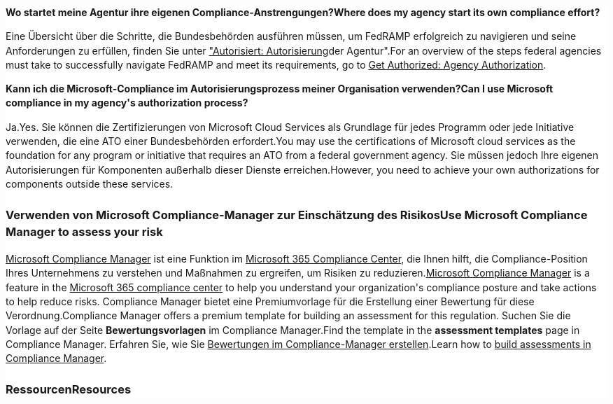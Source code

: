 <span data-ttu-id="2d825-161">**Wo startet meine Agentur ihre eigenen Compliance-Anstrengungen?**</span><span class="sxs-lookup"><span data-stu-id="2d825-161">**Where does my agency start its own compliance effort?**</span></span>

<span data-ttu-id="2d825-162">Eine Übersicht über die Schritte, die Bundesbehörden ausführen müssen, um FedRAMP erfolgreich zu navigieren und seine Anforderungen zu erfüllen, finden Sie unter ["Autorisiert: Autorisierung](https://www.fedramp.gov/agency-authorization/)der Agentur".</span><span class="sxs-lookup"><span data-stu-id="2d825-162">For an overview of the steps federal agencies must take to successfully navigate FedRAMP and meet its requirements, go to [Get Authorized: Agency Authorization](https://www.fedramp.gov/agency-authorization/).</span></span>

<span data-ttu-id="2d825-163">**Kann ich die Microsoft-Compliance im Autorisierungsprozess meiner Organisation verwenden?**</span><span class="sxs-lookup"><span data-stu-id="2d825-163">**Can I use Microsoft compliance in my agency's authorization process?**</span></span>

<span data-ttu-id="2d825-164">Ja.</span><span class="sxs-lookup"><span data-stu-id="2d825-164">Yes.</span></span> <span data-ttu-id="2d825-165">Sie können die Zertifizierungen von Microsoft Cloud Services als Grundlage für jedes Programm oder jede Initiative verwenden, die eine ATO einer Bundesbehörden erfordert.</span><span class="sxs-lookup"><span data-stu-id="2d825-165">You may use the certifications of Microsoft cloud services as the foundation for any program or initiative that requires an ATO from a federal government agency.</span></span> <span data-ttu-id="2d825-166">Sie müssen jedoch Ihre eigenen Autorisierungen für Komponenten außerhalb dieser Dienste erreichen.</span><span class="sxs-lookup"><span data-stu-id="2d825-166">However, you need to achieve your own authorizations for components outside these services.</span></span>

### <a name="use-microsoft-compliance-manager-to-assess-your-risk"></a><span data-ttu-id="2d825-167">Verwenden von Microsoft Compliance-Manager zur Einschätzung des Risikos</span><span class="sxs-lookup"><span data-stu-id="2d825-167">Use Microsoft Compliance Manager to assess your risk</span></span>

<span data-ttu-id="2d825-168">[Microsoft Compliance Manager](/microsoft-365/compliance/compliance-manager) ist eine Funktion im [Microsoft 365 Compliance Center](/microsoft-365/compliance/microsoft-365-compliance-center), die Ihnen hilft, die Compliance-Position Ihres Unternehmens zu verstehen und Maßnahmen zu ergreifen, um Risiken zu reduzieren.</span><span class="sxs-lookup"><span data-stu-id="2d825-168">[Microsoft Compliance Manager](/microsoft-365/compliance/compliance-manager) is a feature in the [Microsoft 365 compliance center](/microsoft-365/compliance/microsoft-365-compliance-center) to help you understand your organization's compliance posture and take actions to help reduce risks.</span></span> <span data-ttu-id="2d825-169">Compliance Manager bietet eine Premiumvorlage für die Erstellung einer Bewertung für diese Verordnung.</span><span class="sxs-lookup"><span data-stu-id="2d825-169">Compliance Manager offers a premium template for building an assessment for this regulation.</span></span> <span data-ttu-id="2d825-170">Suchen Sie die Vorlage auf der Seite **Bewertungsvorlagen** im Compliance Manager.</span><span class="sxs-lookup"><span data-stu-id="2d825-170">Find the template in the **assessment templates** page in Compliance Manager.</span></span> <span data-ttu-id="2d825-171">Erfahren Sie, wie Sie [Bewertungen im Compliance-Manager erstellen](/microsoft-365/compliance/compliance-manager-assessments).</span><span class="sxs-lookup"><span data-stu-id="2d825-171">Learn how to [build assessments in Compliance Manager](/microsoft-365/compliance/compliance-manager-assessments).</span></span>

### <a name="resources"></a><span data-ttu-id="2d825-172">Ressourcen</span><span class="sxs-lookup"><span data-stu-id="2d825-172">Resources</span></span>

